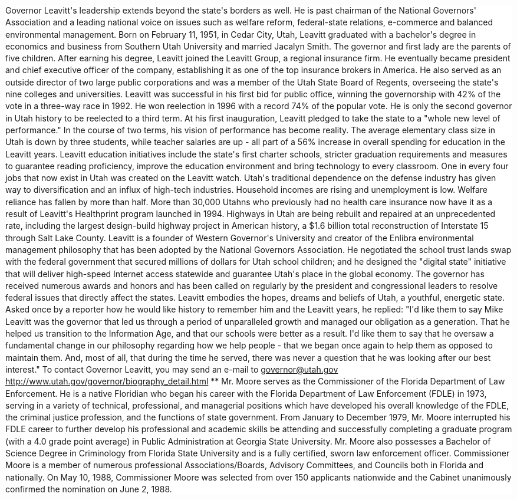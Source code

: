 Governor Leavitt's leadership extends beyond the state's borders as well. He is past chairman of the National Governors' Association and a leading national voice on issues such as welfare reform, federal-state relations, e-commerce and balanced environmental management.
Born on February 11, 1951, in Cedar City, Utah, Leavitt graduated with a bachelor's degree in economics and business from Southern Utah University and married Jacalyn Smith. The governor and first lady are the parents of five children.
After earning his degree, Leavitt joined the Leavitt Group, a regional insurance firm. He eventually became president and chief executive officer of the company, establishing it as one of the top insurance brokers in America. He also served as an outside director of two large public corporations and was a member of the Utah State Board of Regents, overseeing the state's nine colleges and universities.
Leavitt was successful in his first bid for public office, winning the governorship with 42% of the vote in a three-way race in 1992. He won reelection in 1996 with a record 74% of the popular vote. He is only the second governor in Utah history to be reelected to a third term.
At his first inauguration, Leavitt pledged to take the state to a "whole new level of performance." In the course of two terms, his vision of performance has become reality.
The average elementary class size in Utah is down by three students, while teacher salaries are up - all part of a 56% increase in overall spending for education in the Leavitt years.
Leavitt education initiatives include the state's first charter schools, stricter graduation requirements and measures to guarantee reading proficiency, improve the education environment and bring technology to every classroom.
One in every four jobs that now exist in Utah was created on the Leavitt watch. Utah's traditional dependence on the defense industry has given way to diversification and an influx of high-tech industries.
Household incomes are rising and unemployment is low.
Welfare reliance has fallen by more than half. More than 30,000 Utahns who previously had no health care insurance now have it as a result of Leavitt's Healthprint program launched in 1994.
Highways in Utah are being rebuilt and repaired at an unprecedented rate, including the largest design-build highway project in American history, a $1.6 billion total reconstruction of Interstate 15 through Salt Lake County.
Leavitt is a founder of Western Governor's University and creator of the Enlibra environmental management philosophy that has been adopted by the National Governors Association.
He negotiated the school trust lands swap with the federal government that secured millions of dollars for Utah school children; and he designed the "digital state" initiative that will deliver high-speed Internet access statewide and guarantee Utah's place in the global economy.
The governor has received numerous awards and honors and has been called on regularly by the president and congressional leaders to resolve federal issues that directly affect the states.
Leavitt embodies the hopes, dreams and beliefs of Utah, a youthful, energetic state. Asked once by a reporter how he would like history to remember him and the Leavitt years, he replied:
"I'd like them to say Mike Leavitt was the governor that led us through a period of unparalleled growth and managed our obligation as a generation. That he helped us transition to the Information Age, and that our schools were better as a result. I'd like them to say that he oversaw a fundamental change in our philosophy regarding how we help people - that we began once again to help them as opposed to maintain them. And, most of all, that during the time he served, there was never a question that he was looking after our best interest."
To contact Governor Leavitt, you may send an e-mail to governor@utah.gov
http://www.utah.gov/governor/biography_detail.html
**
Mr. Moore serves as the Commissioner of the Florida Department of Law Enforcement. He is a native Floridian who began his career with the Florida Department of Law Enforcement (FDLE) in 1973, serving in a variety of technical, professional, and managerial positions which have developed his overall knowledge of the FDLE, the criminal justice profession, and the functions of state government. From January to December 1979, Mr. Moore interrupted his FDLE career to further develop his professional and academic skills be attending and successfully completing a graduate program (with a 4.0 grade point average) in Public Administration at Georgia State University. Mr. Moore also possesses a Bachelor of Science Degree in Criminology from Florida State University and is a fully certified, sworn law enforcement officer.
Commissioner Moore is a member of numerous professional Associations/Boards, Advisory Committees, and Councils both in Florida and nationally.
On May 10, 1988, Commissioner Moore was selected from over 150 applicants nationwide and the Cabinet unanimously confirmed the nomination on June 2, 1988.